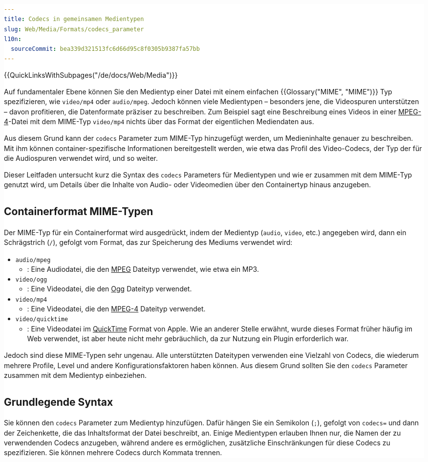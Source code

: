```yaml
---
title: Codecs in gemeinsamen Medientypen
slug: Web/Media/Formats/codecs_parameter
l10n:
  sourceCommit: bea339d321513fc6d66d95c8f0305b9387fa57bb
---
```


{{QuickLinksWithSubpages("/de/docs/Web/Media")}}

Auf fundamentaler Ebene können Sie den Medientyp einer Datei mit einem einfachen {{Glossary("MIME", "MIME")}} Typ spezifizieren, wie `video/mp4` oder `audio/mpeg`. Jedoch können viele Medientypen – besonders jene, die Videospuren unterstützen – davon profitieren, die Datenformate präziser zu beschreiben. Zum Beispiel sagt eine Beschreibung eines Videos in einer [MPEG-4](/de/docs/Web/Media/Formats/Containers#mpeg-4_mp4)-Datei mit dem MIME-Typ `video/mp4` nichts über das Format der eigentlichen Mediendaten aus.

Aus diesem Grund kann der `codecs` Parameter zum MIME-Typ hinzugefügt werden, um Medieninhalte genauer zu beschreiben. Mit ihm können container-spezifische Informationen bereitgestellt werden, wie etwa das Profil des Video-Codecs, der Typ der für die Audiospuren verwendet wird, und so weiter.

Dieser Leitfaden untersucht kurz die Syntax des `codecs` Parameters für Medientypen und wie er zusammen mit dem MIME-Typ genutzt wird, um Details über die Inhalte von Audio- oder Videomedien über den Containertyp hinaus anzugeben.

## Containerformat MIME-Typen

Der MIME-Typ für ein Containerformat wird ausgedrückt, indem der Medientyp (`audio`, `video`, etc.) angegeben wird, dann ein Schrägstrich (`/`), gefolgt vom Format, das zur Speicherung des Mediums verwendet wird:

- `audio/mpeg`
  - : Eine Audiodatei, die den [MPEG](/de/docs/Web/Media/Formats/Containers#mpegmpeg-2) Dateityp verwendet, wie etwa ein MP3.
- `video/ogg`
  - : Eine Videodatei, die den [Ogg](/de/docs/Web/Media/Formats/Containers#ogg) Dateityp verwendet.
- `video/mp4`
  - : Eine Videodatei, die den [MPEG-4](/de/docs/Web/Media/Formats/Containers#mpeg-4_mp4) Dateityp verwendet.
- `video/quicktime`
  - : Eine Videodatei im [QuickTime](/de/docs/Web/Media/Formats/Containers#quicktime) Format von Apple. Wie an anderer Stelle erwähnt, wurde dieses Format früher häufig im Web verwendet, ist aber heute nicht mehr gebräuchlich, da zur Nutzung ein Plugin erforderlich war.

Jedoch sind diese MIME-Typen sehr ungenau. Alle unterstützten Dateitypen verwenden eine Vielzahl von Codecs, die wiederum mehrere Profile, Level und andere Konfigurationsfaktoren haben können. Aus diesem Grund sollten Sie den `codecs` Parameter zusammen mit dem Medientyp einbeziehen.

## Grundlegende Syntax

Sie können den `codecs` Parameter zum Medientyp hinzufügen. Dafür hängen Sie ein Semikolon (`;`), gefolgt von `codecs=` und dann der Zeichenkette, die das Inhaltsformat der Datei beschreibt, an. Einige Medientypen erlauben Ihnen nur, die Namen der zu verwendenden Codecs anzugeben, während andere es ermöglichen, zusätzliche Einschränkungen für diese Codecs zu spezifizieren. Sie können mehrere Codecs durch Kommata trennen.
